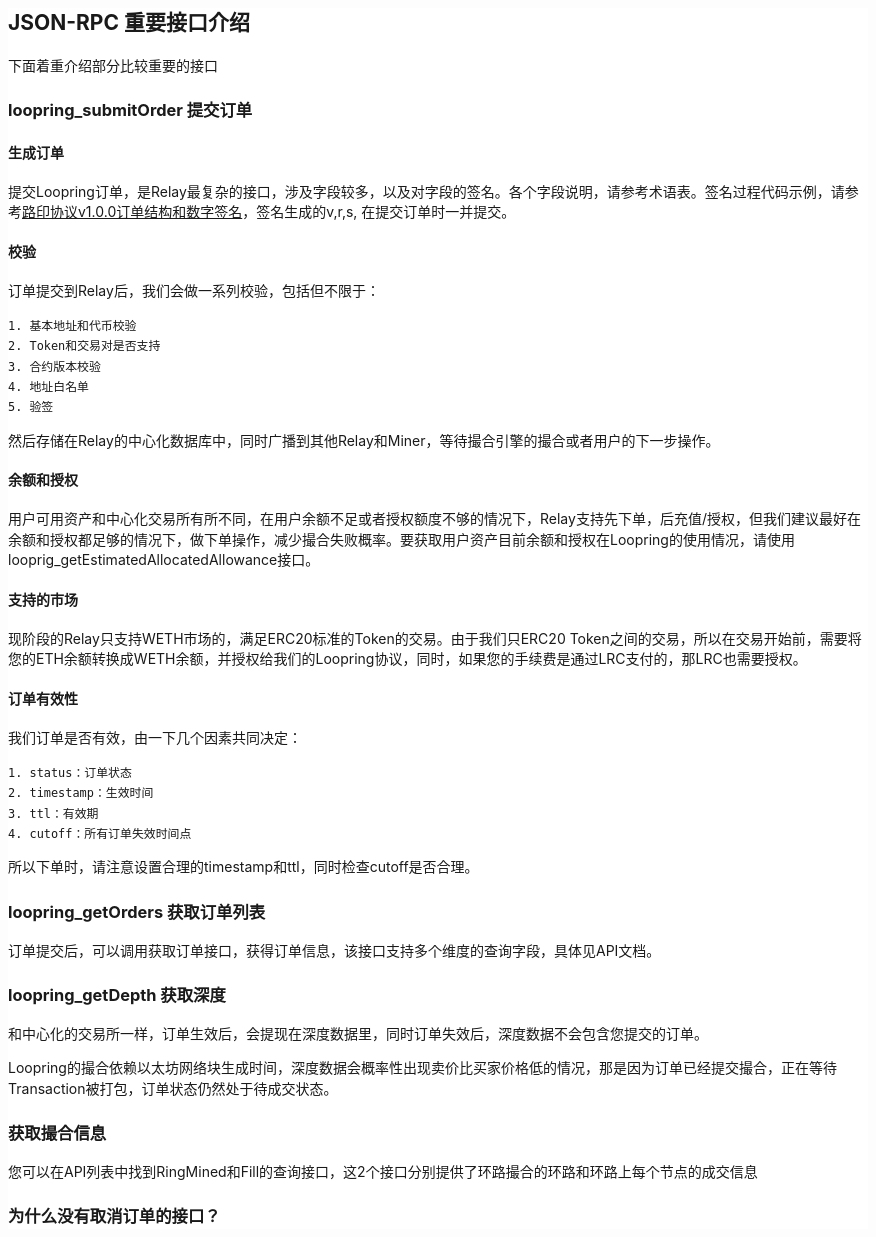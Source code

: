 
## JSON-RPC 重要接口介绍

下面着重介绍部分比较重要的接口

### loopring_submitOrder 提交订单

#### 生成订单
提交Loopring订单，是Relay最复杂的接口，涉及字段较多，以及对字段的签名。各个字段说明，请参考术语表。签名过程代码示例，请参考[路印协议v1.0.0订单结构和数字签名](#https://github.com/Loopring/loopring.js/wiki/路印协议v1.0.0订单结构和数字签名)，签名生成的v,r,s, 在提交订单时一并提交。

#### 校验
订单提交到Relay后，我们会做一系列校验，包括但不限于：

    1. 基本地址和代币校验
    2. Token和交易对是否支持
    3. 合约版本校验
    4. 地址白名单
    5. 验签
 
然后存储在Relay的中心化数据库中，同时广播到其他Relay和Miner，等待撮合引擎的撮合或者用户的下一步操作。

#### 余额和授权
用户可用资产和中心化交易所有所不同，在用户余额不足或者授权额度不够的情况下，Relay支持先下单，后充值/授权，但我们建议最好在余额和授权都足够的情况下，做下单操作，减少撮合失败概率。要获取用户资产目前余额和授权在Loopring的使用情况，请使用looprig_getEstimatedAllocatedAllowance接口。

#### 支持的市场
现阶段的Relay只支持WETH市场的，满足ERC20标准的Token的交易。由于我们只ERC20 Token之间的交易，所以在交易开始前，需要将您的ETH余额转换成WETH余额，并授权给我们的Loopring协议，同时，如果您的手续费是通过LRC支付的，那LRC也需要授权。

#### 订单有效性

我们订单是否有效，由一下几个因素共同决定：
    
    1. status：订单状态
    2. timestamp：生效时间
    3. ttl：有效期
    4. cutoff：所有订单失效时间点

所以下单时，请注意设置合理的timestamp和ttl，同时检查cutoff是否合理。

### loopring_getOrders 获取订单列表
订单提交后，可以调用获取订单接口，获得订单信息，该接口支持多个维度的查询字段，具体见API文档。

### loopring_getDepth 获取深度

和中心化的交易所一样，订单生效后，会提现在深度数据里，同时订单失效后，深度数据不会包含您提交的订单。

Loopring的撮合依赖以太坊网络块生成时间，深度数据会概率性出现卖价比买家价格低的情况，那是因为订单已经提交撮合，正在等待Transaction被打包，订单状态仍然处于待成交状态。

### 获取撮合信息
您可以在API列表中找到RingMined和Fill的查询接口，这2个接口分别提供了环路撮合的环路和环路上每个节点的成交信息

### 为什么没有取消订单的接口？

